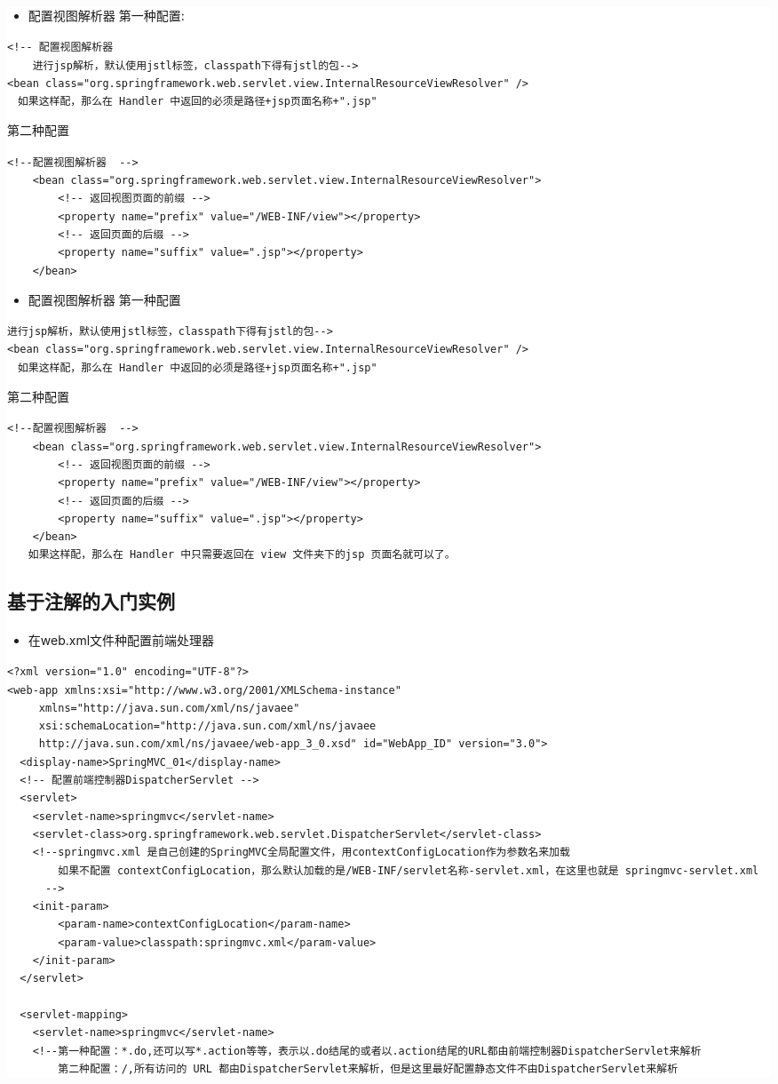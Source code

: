 - 配置视图解析器
第一种配置:
```
<!-- 配置视图解析器 
  	进行jsp解析，默认使用jstl标签，classpath下得有jstl的包-->
<bean class="org.springframework.web.servlet.view.InternalResourceViewResolver" />
　如果这样配，那么在 Handler 中返回的必须是路径+jsp页面名称+".jsp"
```
第二种配置
```
<!--配置视图解析器  -->
	<bean class="org.springframework.web.servlet.view.InternalResourceViewResolver">
		<!-- 返回视图页面的前缀 -->
		<property name="prefix" value="/WEB-INF/view"></property>
		<!-- 返回页面的后缀 -->
		<property name="suffix" value=".jsp"></property>
	</bean>
```

- 配置视图解析器
第一种配置
```
进行jsp解析，默认使用jstl标签，classpath下得有jstl的包-->
<bean class="org.springframework.web.servlet.view.InternalResourceViewResolver" />
　如果这样配，那么在 Handler 中返回的必须是路径+jsp页面名称+".jsp"
```
第二种配置
```
<!--配置视图解析器  -->
	<bean class="org.springframework.web.servlet.view.InternalResourceViewResolver">
		<!-- 返回视图页面的前缀 -->
		<property name="prefix" value="/WEB-INF/view"></property>
		<!-- 返回页面的后缀 -->
		<property name="suffix" value=".jsp"></property>
	</bean>
　　如果这样配，那么在 Handler 中只需要返回在 view 文件夹下的jsp 页面名就可以了。
```

## 基于注解的入门实例

- 在web.xml文件种配置前端处理器
```
<?xml version="1.0" encoding="UTF-8"?>
<web-app xmlns:xsi="http://www.w3.org/2001/XMLSchema-instance"
     xmlns="http://java.sun.com/xml/ns/javaee"
     xsi:schemaLocation="http://java.sun.com/xml/ns/javaee
     http://java.sun.com/xml/ns/javaee/web-app_3_0.xsd" id="WebApp_ID" version="3.0">
  <display-name>SpringMVC_01</display-name>
  <!-- 配置前端控制器DispatcherServlet -->
  <servlet>
    <servlet-name>springmvc</servlet-name>
    <servlet-class>org.springframework.web.servlet.DispatcherServlet</servlet-class>
    <!--springmvc.xml 是自己创建的SpringMVC全局配置文件，用contextConfigLocation作为参数名来加载
        如果不配置 contextConfigLocation，那么默认加载的是/WEB-INF/servlet名称-servlet.xml，在这里也就是 springmvc-servlet.xml
      -->
    <init-param>
        <param-name>contextConfigLocation</param-name>
        <param-value>classpath:springmvc.xml</param-value>
    </init-param>
  </servlet>
 
  <servlet-mapping>
    <servlet-name>springmvc</servlet-name>
    <!--第一种配置：*.do,还可以写*.action等等，表示以.do结尾的或者以.action结尾的URL都由前端控制器DispatcherServlet来解析
        第二种配置：/,所有访问的 URL 都由DispatcherServlet来解析，但是这里最好配置静态文件不由DispatcherServlet来解析
```